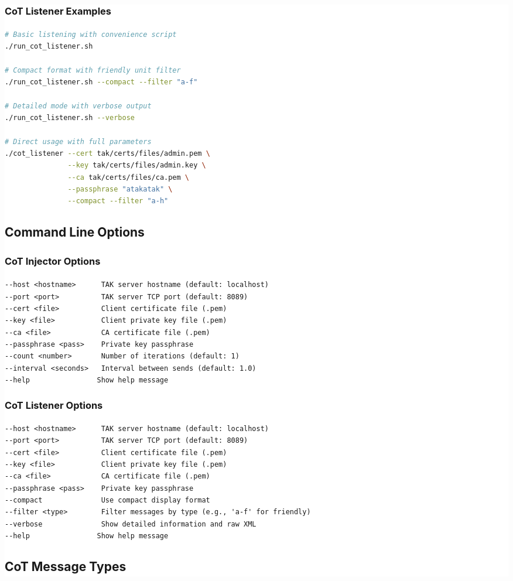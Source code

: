 ### CoT Listener Examples

```bash
# Basic listening with convenience script
./run_cot_listener.sh

# Compact format with friendly unit filter
./run_cot_listener.sh --compact --filter "a-f"

# Detailed mode with verbose output
./run_cot_listener.sh --verbose

# Direct usage with full parameters
./cot_listener --cert tak/certs/files/admin.pem \
               --key tak/certs/files/admin.key \
               --ca tak/certs/files/ca.pem \
               --passphrase "atakatak" \
               --compact --filter "a-h"
```

## Command Line Options

### CoT Injector Options
```
--host <hostname>      TAK server hostname (default: localhost)
--port <port>          TAK server TCP port (default: 8089)
--cert <file>          Client certificate file (.pem)
--key <file>           Client private key file (.pem)
--ca <file>            CA certificate file (.pem)
--passphrase <pass>    Private key passphrase
--count <number>       Number of iterations (default: 1)
--interval <seconds>   Interval between sends (default: 1.0)
--help                Show help message
```

### CoT Listener Options
```
--host <hostname>      TAK server hostname (default: localhost)
--port <port>          TAK server TCP port (default: 8089)
--cert <file>          Client certificate file (.pem)
--key <file>           Client private key file (.pem)
--ca <file>            CA certificate file (.pem)
--passphrase <pass>    Private key passphrase
--compact              Use compact display format
--filter <type>        Filter messages by type (e.g., 'a-f' for friendly)
--verbose              Show detailed information and raw XML
--help                Show help message
```

## CoT Message Types
